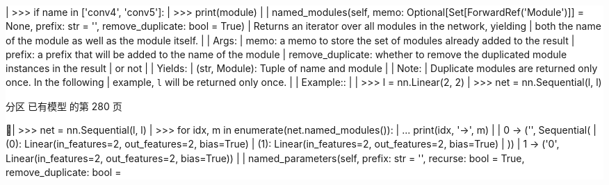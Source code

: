 |          >>>     if name in ['conv4', 'conv5']:
|          >>>         print(module)
|
|  named_modules(self, memo: Optional[Set[ForwardRef('Module')]] = None, prefix: str = '',
remove_duplicate: bool = True)
|      Returns an iterator over all modules in the network, yielding
|      both the name of the module as well as the module itself.
|
|      Args:
|          memo: a memo to store the set of modules already added to the result
|          prefix: a prefix that will be added to the name of the module
|          remove_duplicate: whether to remove the duplicated module instances in the
result
|              or not
|
|      Yields:
|          (str, Module): Tuple of name and module
|
|      Note:
|          Duplicate modules are returned only once. In the following
|          example, ``l`` will be returned only once.
|
|      Example::
|
|          >>> l = nn.Linear(2, 2)
|          >>> net = nn.Sequential(l, l)

分区 已有模型 的第 280 页

|          >>> net = nn.Sequential(l, l)
|          >>> for idx, m in enumerate(net.named_modules()):
|          ...     print(idx, '->', m)
|
|          0 -> ('', Sequential(
|            (0): Linear(in_features=2, out_features=2, bias=True)
|            (1): Linear(in_features=2, out_features=2, bias=True)
|          ))
|          1 -> ('0', Linear(in_features=2, out_features=2, bias=True))
|
|  named_parameters(self, prefix: str = '', recurse: bool = True, remove_duplicate: bool =